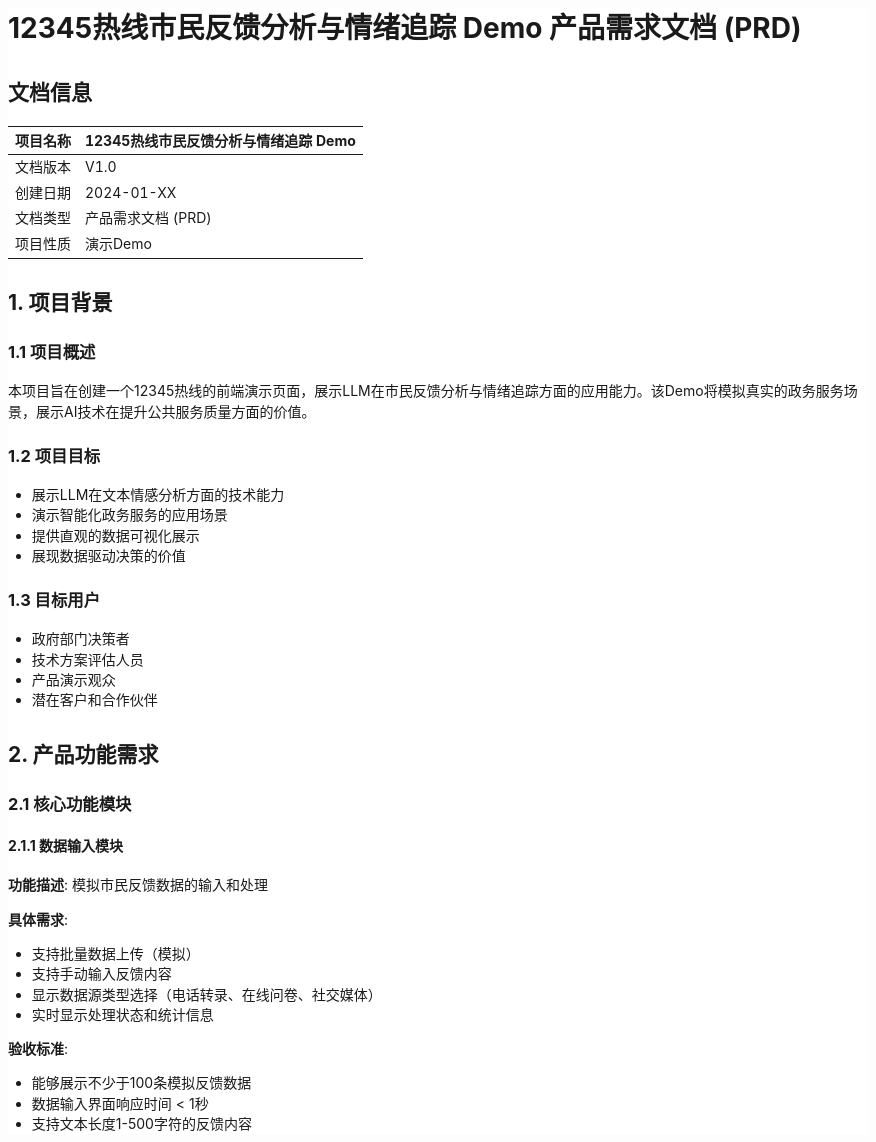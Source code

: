 # 12345热线市民反馈分析与情绪追踪 Demo 产品需求文档 (PRD)

## 文档信息

| 项目名称 | 12345热线市民反馈分析与情绪追踪 Demo |
|---------|--------------------------------|
| 文档版本 | V1.0 |
| 创建日期 | 2024-01-XX |
| 文档类型 | 产品需求文档 (PRD) |
| 项目性质 | 演示Demo |

## 1. 项目背景

### 1.1 项目概述
本项目旨在创建一个12345热线的前端演示页面，展示LLM在市民反馈分析与情绪追踪方面的应用能力。该Demo将模拟真实的政务服务场景，展示AI技术在提升公共服务质量方面的价值。

### 1.2 项目目标
- 展示LLM在文本情感分析方面的技术能力
- 演示智能化政务服务的应用场景
- 提供直观的数据可视化展示
- 展现数据驱动决策的价值

### 1.3 目标用户
- 政府部门决策者
- 技术方案评估人员
- 产品演示观众
- 潜在客户和合作伙伴

## 2. 产品功能需求

### 2.1 核心功能模块

#### 2.1.1 数据输入模块
**功能描述**: 模拟市民反馈数据的输入和处理

**具体需求**:
- 支持批量数据上传（模拟）
- 支持手动输入反馈内容
- 显示数据源类型选择（电话转录、在线问卷、社交媒体）
- 实时显示处理状态和统计信息

**验收标准**:
- 能够展示不少于100条模拟反馈数据
- 数据输入界面响应时间 < 1秒
- 支持文本长度1-500字符的反馈内容

